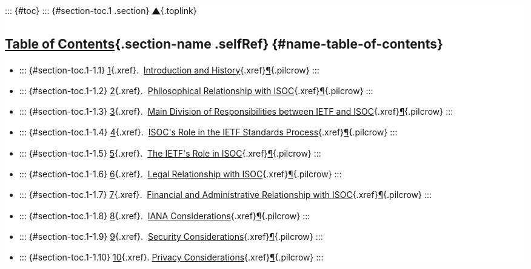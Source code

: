 ::: {#toc}
::: {#section-toc.1 .section}
[▲](#){.toplink}

## [Table of Contents](#name-table-of-contents){.section-name .selfRef} {#name-table-of-contents}

-   ::: {#section-toc.1-1.1}
    [1](#section-1){.xref}.  [Introduction and
    History](#name-introduction-and-history){.xref}[¶](#section-toc.1-1.1.1){.pilcrow}
    :::

-   ::: {#section-toc.1-1.2}
    [2](#section-2){.xref}.  [Philosophical Relationship with
    ISOC](#name-philosophical-relationship-){.xref}[¶](#section-toc.1-1.2.1){.pilcrow}
    :::

-   ::: {#section-toc.1-1.3}
    [3](#section-3){.xref}.  [Main Division of Responsibilities between
    IETF and
    ISOC](#name-main-division-of-responsibi){.xref}[¶](#section-toc.1-1.3.1){.pilcrow}
    :::

-   ::: {#section-toc.1-1.4}
    [4](#section-4){.xref}.  [ISOC\'s Role in the IETF Standards
    Process](#name-isocs-role-in-the-ietf-stan){.xref}[¶](#section-toc.1-1.4.1){.pilcrow}
    :::

-   ::: {#section-toc.1-1.5}
    [5](#section-5){.xref}.  [The IETF\'s Role in
    ISOC](#name-the-ietfs-role-in-isoc){.xref}[¶](#section-toc.1-1.5.1){.pilcrow}
    :::

-   ::: {#section-toc.1-1.6}
    [6](#section-6){.xref}.  [Legal Relationship with
    ISOC](#name-legal-relationship-with-iso){.xref}[¶](#section-toc.1-1.6.1){.pilcrow}
    :::

-   ::: {#section-toc.1-1.7}
    [7](#section-7){.xref}.  [Financial and Administrative Relationship
    with
    ISOC](#name-financial-and-administrativ){.xref}[¶](#section-toc.1-1.7.1){.pilcrow}
    :::

-   ::: {#section-toc.1-1.8}
    [8](#section-8){.xref}.  [IANA
    Considerations](#name-iana-considerations){.xref}[¶](#section-toc.1-1.8.1){.pilcrow}
    :::

-   ::: {#section-toc.1-1.9}
    [9](#section-9){.xref}.  [Security
    Considerations](#name-security-considerations){.xref}[¶](#section-toc.1-1.9.1){.pilcrow}
    :::

-   ::: {#section-toc.1-1.10}
    [10](#section-10){.xref}. [Privacy
    Considerations](#name-privacy-considerations){.xref}[¶](#section-toc.1-1.10.1){.pilcrow}
    :::
